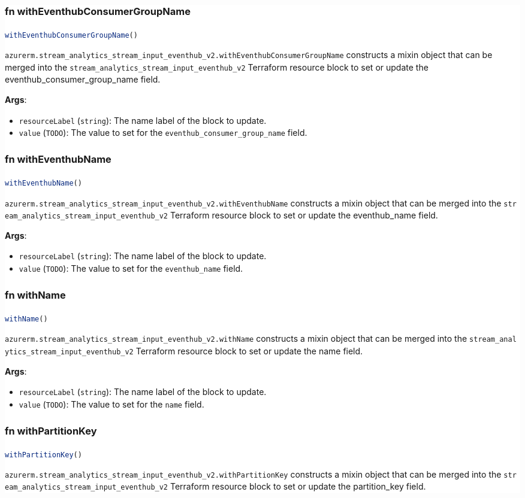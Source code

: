 
### fn withEventhubConsumerGroupName

```ts
withEventhubConsumerGroupName()
```

`azurerm.stream_analytics_stream_input_eventhub_v2.withEventhubConsumerGroupName` constructs a mixin object that can be merged into the `stream_analytics_stream_input_eventhub_v2`
Terraform resource block to set or update the eventhub_consumer_group_name field.



**Args**:
  - `resourceLabel` (`string`): The name label of the block to update.
  - `value` (`TODO`): The value to set for the `eventhub_consumer_group_name` field.


### fn withEventhubName

```ts
withEventhubName()
```

`azurerm.stream_analytics_stream_input_eventhub_v2.withEventhubName` constructs a mixin object that can be merged into the `stream_analytics_stream_input_eventhub_v2`
Terraform resource block to set or update the eventhub_name field.



**Args**:
  - `resourceLabel` (`string`): The name label of the block to update.
  - `value` (`TODO`): The value to set for the `eventhub_name` field.


### fn withName

```ts
withName()
```

`azurerm.stream_analytics_stream_input_eventhub_v2.withName` constructs a mixin object that can be merged into the `stream_analytics_stream_input_eventhub_v2`
Terraform resource block to set or update the name field.



**Args**:
  - `resourceLabel` (`string`): The name label of the block to update.
  - `value` (`TODO`): The value to set for the `name` field.


### fn withPartitionKey

```ts
withPartitionKey()
```

`azurerm.stream_analytics_stream_input_eventhub_v2.withPartitionKey` constructs a mixin object that can be merged into the `stream_analytics_stream_input_eventhub_v2`
Terraform resource block to set or update the partition_key field.
